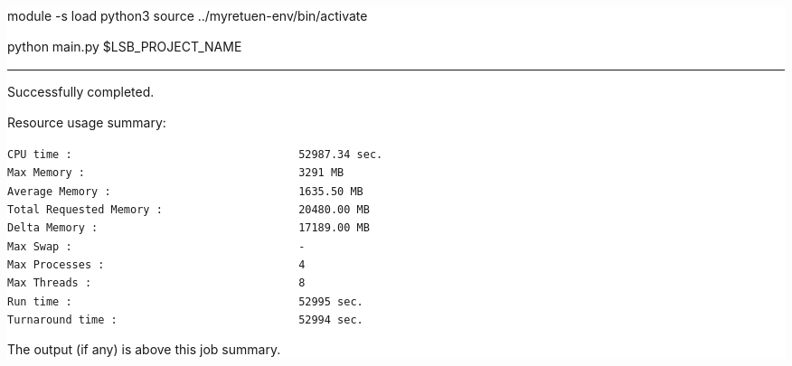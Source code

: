 module -s load python3
source ../myretuen-env/bin/activate

python main.py $LSB_PROJECT_NAME


------------------------------------------------------------

Successfully completed.

Resource usage summary:

    CPU time :                                   52987.34 sec.
    Max Memory :                                 3291 MB
    Average Memory :                             1635.50 MB
    Total Requested Memory :                     20480.00 MB
    Delta Memory :                               17189.00 MB
    Max Swap :                                   -
    Max Processes :                              4
    Max Threads :                                8
    Run time :                                   52995 sec.
    Turnaround time :                            52994 sec.

The output (if any) is above this job summary.

